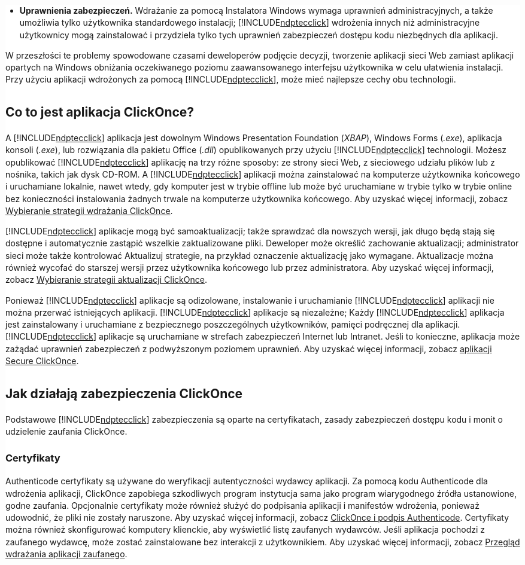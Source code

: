 -   **Uprawnienia zabezpieczeń.** Wdrażanie za pomocą Instalatora Windows wymaga uprawnień administracyjnych, a także umożliwia tylko użytkownika standardowego instalacji; [!INCLUDE[ndptecclick](../deployment/includes/ndptecclick_md.md)] wdrożenia innych niż administracyjne użytkownicy mogą zainstalować i przydziela tylko tych uprawnień zabezpieczeń dostępu kodu niezbędnych dla aplikacji.  
  
 W przeszłości te problemy spowodowane czasami deweloperów podjęcie decyzji, tworzenie aplikacji sieci Web zamiast aplikacji opartych na Windows obniżania oczekiwanego poziomu zaawansowanego interfejsu użytkownika w celu ułatwienia instalacji. Przy użyciu aplikacji wdrożonych za pomocą [!INCLUDE[ndptecclick](../deployment/includes/ndptecclick_md.md)], może mieć najlepsze cechy obu technologii.  
  
## <a name="what-is-a-clickonce-application"></a>Co to jest aplikacja ClickOnce?  
 A [!INCLUDE[ndptecclick](../deployment/includes/ndptecclick_md.md)] aplikacja jest dowolnym Windows Presentation Foundation (*XBAP*), Windows Forms (*.exe*), aplikacja konsoli (*.exe*), lub rozwiązania dla pakietu Office (*.dll*) opublikowanych przy użyciu [!INCLUDE[ndptecclick](../deployment/includes/ndptecclick_md.md)] technologii. Możesz opublikować [!INCLUDE[ndptecclick](../deployment/includes/ndptecclick_md.md)] aplikację na trzy różne sposoby: ze strony sieci Web, z sieciowego udziału plików lub z nośnika, takich jak dysk CD-ROM. A [!INCLUDE[ndptecclick](../deployment/includes/ndptecclick_md.md)] aplikacji można zainstalować na komputerze użytkownika końcowego i uruchamiane lokalnie, nawet wtedy, gdy komputer jest w trybie offline lub może być uruchamiane w trybie tylko w trybie online bez konieczności instalowania żadnych trwale na komputerze użytkownika końcowego. Aby uzyskać więcej informacji, zobacz [Wybieranie strategii wdrażania ClickOnce](../deployment/choosing-a-clickonce-deployment-strategy.md).  
  
 [!INCLUDE[ndptecclick](../deployment/includes/ndptecclick_md.md)] aplikacje mogą być samoaktualizacji; także sprawdzać dla nowszych wersji, jak długo będą stają się dostępne i automatycznie zastąpić wszelkie zaktualizowane pliki. Deweloper może określić zachowanie aktualizacji; administrator sieci może także kontrolować Aktualizuj strategie, na przykład oznaczenie aktualizację jako wymagane. Aktualizacje można również wycofać do starszej wersji przez użytkownika końcowego lub przez administratora. Aby uzyskać więcej informacji, zobacz [Wybieranie strategii aktualizacji ClickOnce](../deployment/choosing-a-clickonce-update-strategy.md).  
  
 Ponieważ [!INCLUDE[ndptecclick](../deployment/includes/ndptecclick_md.md)] aplikacje są odizolowane, instalowanie i uruchamianie [!INCLUDE[ndptecclick](../deployment/includes/ndptecclick_md.md)] aplikacji nie można przerwać istniejących aplikacji. [!INCLUDE[ndptecclick](../deployment/includes/ndptecclick_md.md)] aplikacje są niezależne; Każdy [!INCLUDE[ndptecclick](../deployment/includes/ndptecclick_md.md)] aplikacja jest zainstalowany i uruchamiane z bezpiecznego poszczególnych użytkowników, pamięci podręcznej dla aplikacji. [!INCLUDE[ndptecclick](../deployment/includes/ndptecclick_md.md)] aplikacje są uruchamiane w strefach zabezpieczeń Internet lub Intranet. Jeśli to konieczne, aplikacja może zażądać uprawnień zabezpieczeń z podwyższonym poziomem uprawnień. Aby uzyskać więcej informacji, zobacz [aplikacji Secure ClickOnce](../deployment/securing-clickonce-applications.md).  
  
## <a name="how-clickonce-security-works"></a>Jak działają zabezpieczenia ClickOnce  
 Podstawowe [!INCLUDE[ndptecclick](../deployment/includes/ndptecclick_md.md)] zabezpieczenia są oparte na certyfikatach, zasady zabezpieczeń dostępu kodu i monit o udzielenie zaufania ClickOnce.  
  
### <a name="certificates"></a>Certyfikaty  
 Authenticode certyfikaty są używane do weryfikacji autentyczności wydawcy aplikacji. Za pomocą kodu Authenticode dla wdrożenia aplikacji, ClickOnce zapobiega szkodliwych program instytucja sama jako program wiarygodnego źródła ustanowione, godne zaufania. Opcjonalnie certyfikaty może również służyć do podpisania aplikacji i manifestów wdrożenia, ponieważ udowodnić, że pliki nie zostały naruszone. Aby uzyskać więcej informacji, zobacz [ClickOnce i podpis Authenticode](../deployment/clickonce-and-authenticode.md). Certyfikaty można również skonfigurować komputery klienckie, aby wyświetlić listę zaufanych wydawców. Jeśli aplikacja pochodzi z zaufanego wydawcę, może zostać zainstalowane bez interakcji z użytkownikiem. Aby uzyskać więcej informacji, zobacz [Przegląd wdrażania aplikacji zaufanego](../deployment/trusted-application-deployment-overview.md).  
  